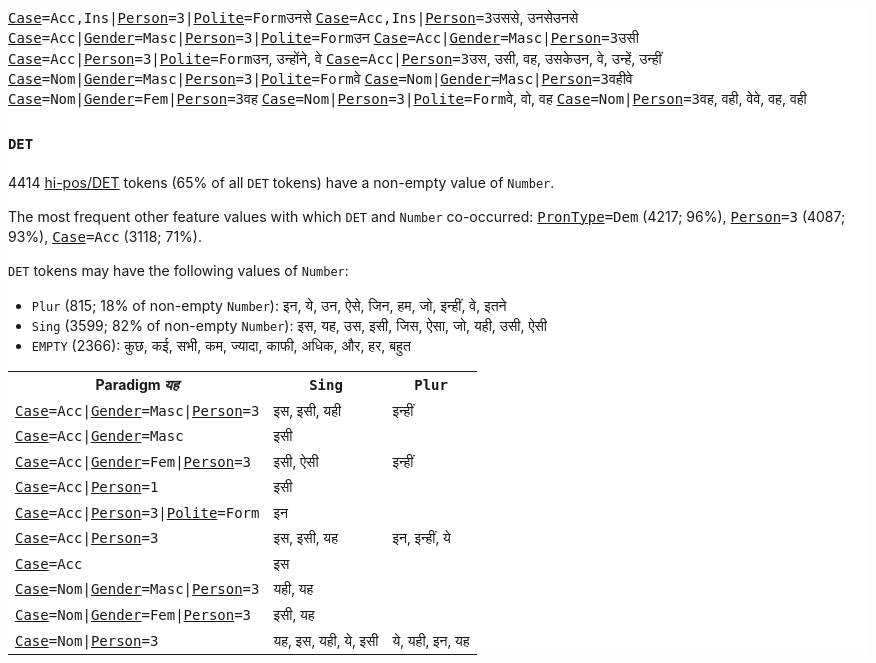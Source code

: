   <tr><td><tt><a href="Case.html">Case</a>=Acc,Ins|<a href="Person.html">Person</a>=3|<a href="Polite.html">Polite</a>=Form</tt></td><td>उनसे</td><td></td></tr>
  <tr><td><tt><a href="Case.html">Case</a>=Acc,Ins|<a href="Person.html">Person</a>=3</tt></td><td>उससे, उनसे</td><td>उनसे</td></tr>
  <tr><td><tt><a href="Case.html">Case</a>=Acc|<a href="Gender.html">Gender</a>=Masc|<a href="Person.html">Person</a>=3|<a href="Polite.html">Polite</a>=Form</tt></td><td>उन</td><td></td></tr>
  <tr><td><tt><a href="Case.html">Case</a>=Acc|<a href="Gender.html">Gender</a>=Masc|<a href="Person.html">Person</a>=3</tt></td><td>उसी</td><td></td></tr>
  <tr><td><tt><a href="Case.html">Case</a>=Acc|<a href="Person.html">Person</a>=3|<a href="Polite.html">Polite</a>=Form</tt></td><td>उन, उन्होंने, वे</td><td></td></tr>
  <tr><td><tt><a href="Case.html">Case</a>=Acc|<a href="Person.html">Person</a>=3</tt></td><td>उस, उसी, वह, उसके</td><td>उन, वे, उन्हें, उन्हीं</td></tr>
  <tr><td><tt><a href="Case.html">Case</a>=Nom|<a href="Gender.html">Gender</a>=Masc|<a href="Person.html">Person</a>=3|<a href="Polite.html">Polite</a>=Form</tt></td><td>वे</td><td></td></tr>
  <tr><td><tt><a href="Case.html">Case</a>=Nom|<a href="Gender.html">Gender</a>=Masc|<a href="Person.html">Person</a>=3</tt></td><td>वही</td><td>वे</td></tr>
  <tr><td><tt><a href="Case.html">Case</a>=Nom|<a href="Gender.html">Gender</a>=Fem|<a href="Person.html">Person</a>=3</tt></td><td>वह</td><td></td></tr>
  <tr><td><tt><a href="Case.html">Case</a>=Nom|<a href="Person.html">Person</a>=3|<a href="Polite.html">Polite</a>=Form</tt></td><td>वे, वो, वह</td><td></td></tr>
  <tr><td><tt><a href="Case.html">Case</a>=Nom|<a href="Person.html">Person</a>=3</tt></td><td>वह, वही, वे</td><td>वे, वह, वही</td></tr>
</table>

### `DET`

4414 [hi-pos/DET]() tokens (65% of all `DET` tokens) have a non-empty value of `Number`.

The most frequent other feature values with which `DET` and `Number` co-occurred: <tt><a href="PronType.html">PronType</a>=Dem</tt> (4217; 96%), <tt><a href="Person.html">Person</a>=3</tt> (4087; 93%), <tt><a href="Case.html">Case</a>=Acc</tt> (3118; 71%).

`DET` tokens may have the following values of `Number`:

* `Plur` (815; 18% of non-empty `Number`): इन, ये, उन, ऐसे, जिन, हम, जो, इन्हीं, वे, इतने
* `Sing` (3599; 82% of non-empty `Number`): इस, यह, उस, इसी, जिस, ऐसा, जो, यही, उसी, ऐसी
* `EMPTY` (2366): कुछ, कई, सभी, कम, ज्यादा, काफी, अधिक, और, हर, बहुत

<table>
  <tr><th>Paradigm <i>यह</i></th><th><tt>Sing</tt></th><th><tt>Plur</tt></th></tr>
  <tr><td><tt><a href="Case.html">Case</a>=Acc|<a href="Gender.html">Gender</a>=Masc|<a href="Person.html">Person</a>=3</tt></td><td>इस, इसी, यही</td><td>इन्हीं</td></tr>
  <tr><td><tt><a href="Case.html">Case</a>=Acc|<a href="Gender.html">Gender</a>=Masc</tt></td><td>इसी</td><td></td></tr>
  <tr><td><tt><a href="Case.html">Case</a>=Acc|<a href="Gender.html">Gender</a>=Fem|<a href="Person.html">Person</a>=3</tt></td><td>इसी, ऐसी</td><td>इन्हीं</td></tr>
  <tr><td><tt><a href="Case.html">Case</a>=Acc|<a href="Person.html">Person</a>=1</tt></td><td>इसी</td><td></td></tr>
  <tr><td><tt><a href="Case.html">Case</a>=Acc|<a href="Person.html">Person</a>=3|<a href="Polite.html">Polite</a>=Form</tt></td><td>इन</td><td></td></tr>
  <tr><td><tt><a href="Case.html">Case</a>=Acc|<a href="Person.html">Person</a>=3</tt></td><td>इस, इसी, यह</td><td>इन, इन्हीं, ये</td></tr>
  <tr><td><tt><a href="Case.html">Case</a>=Acc</tt></td><td>इस</td><td></td></tr>
  <tr><td><tt><a href="Case.html">Case</a>=Nom|<a href="Gender.html">Gender</a>=Masc|<a href="Person.html">Person</a>=3</tt></td><td>यही, यह</td><td></td></tr>
  <tr><td><tt><a href="Case.html">Case</a>=Nom|<a href="Gender.html">Gender</a>=Fem|<a href="Person.html">Person</a>=3</tt></td><td>इसी, यह</td><td></td></tr>
  <tr><td><tt><a href="Case.html">Case</a>=Nom|<a href="Person.html">Person</a>=3</tt></td><td>यह, इस, यही, ये, इसी</td><td>ये, यही, इन, यह</td></tr>
</table>
